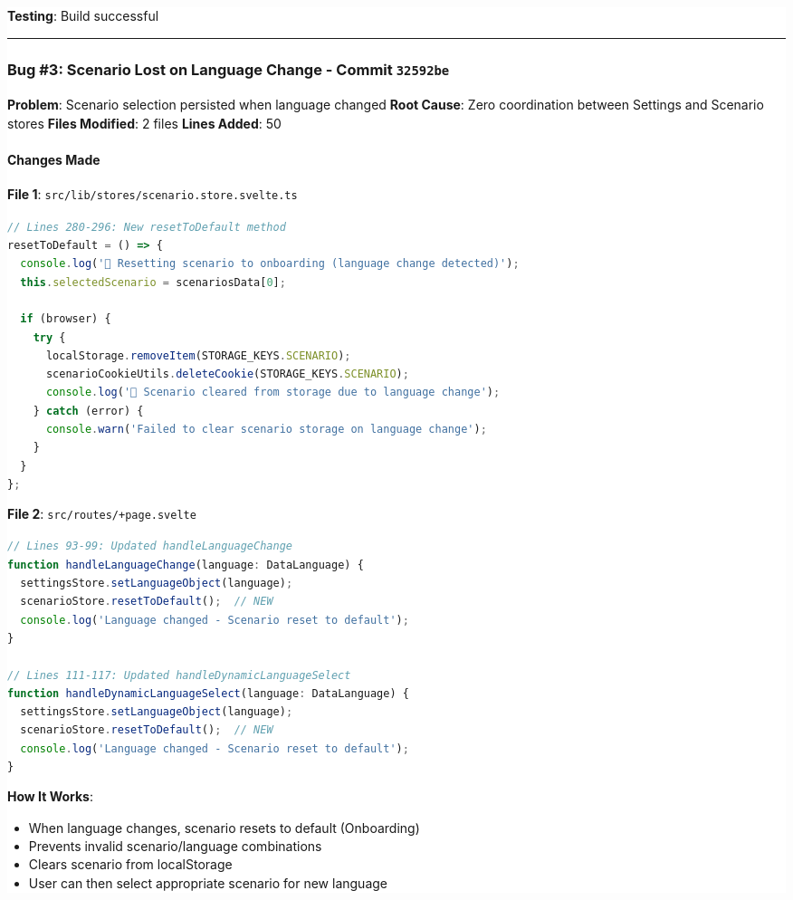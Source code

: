 **Testing**: Build successful

---

### Bug #3: Scenario Lost on Language Change - Commit `32592be`

**Problem**: Scenario selection persisted when language changed
**Root Cause**: Zero coordination between Settings and Scenario stores
**Files Modified**: 2 files
**Lines Added**: 50

#### Changes Made

**File 1**: `src/lib/stores/scenario.store.svelte.ts`

```ts
// Lines 280-296: New resetToDefault method
resetToDefault = () => {
  console.log('🎯 Resetting scenario to onboarding (language change detected)');
  this.selectedScenario = scenariosData[0];

  if (browser) {
    try {
      localStorage.removeItem(STORAGE_KEYS.SCENARIO);
      scenarioCookieUtils.deleteCookie(STORAGE_KEYS.SCENARIO);
      console.log('💾 Scenario cleared from storage due to language change');
    } catch (error) {
      console.warn('Failed to clear scenario storage on language change');
    }
  }
};
```

**File 2**: `src/routes/+page.svelte`

```ts
// Lines 93-99: Updated handleLanguageChange
function handleLanguageChange(language: DataLanguage) {
  settingsStore.setLanguageObject(language);
  scenarioStore.resetToDefault();  // NEW
  console.log('Language changed - Scenario reset to default');
}

// Lines 111-117: Updated handleDynamicLanguageSelect
function handleDynamicLanguageSelect(language: DataLanguage) {
  settingsStore.setLanguageObject(language);
  scenarioStore.resetToDefault();  // NEW
  console.log('Language changed - Scenario reset to default');
}
```

**How It Works**:
- When language changes, scenario resets to default (Onboarding)
- Prevents invalid scenario/language combinations
- Clears scenario from localStorage
- User can then select appropriate scenario for new language
